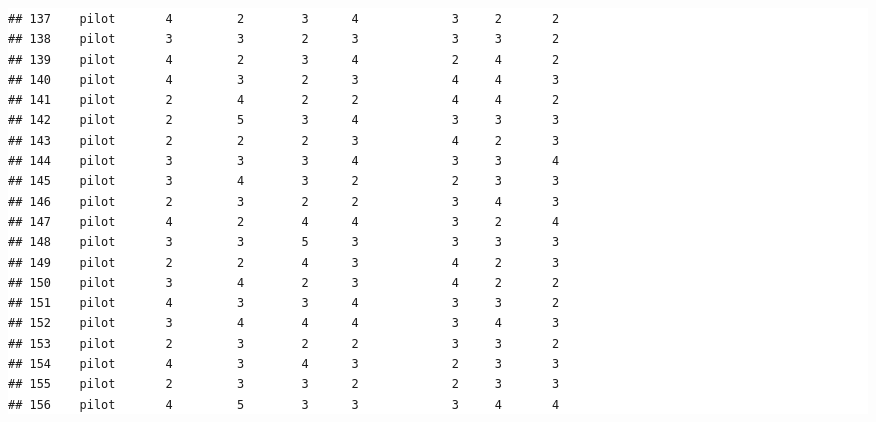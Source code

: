     ## 137    pilot       4         2        3      4             3     2       2
    ## 138    pilot       3         3        2      3             3     3       2
    ## 139    pilot       4         2        3      4             2     4       2
    ## 140    pilot       4         3        2      3             4     4       3
    ## 141    pilot       2         4        2      2             4     4       2
    ## 142    pilot       2         5        3      4             3     3       3
    ## 143    pilot       2         2        2      3             4     2       3
    ## 144    pilot       3         3        3      4             3     3       4
    ## 145    pilot       3         4        3      2             2     3       3
    ## 146    pilot       2         3        2      2             3     4       3
    ## 147    pilot       4         2        4      4             3     2       4
    ## 148    pilot       3         3        5      3             3     3       3
    ## 149    pilot       2         2        4      3             4     2       3
    ## 150    pilot       3         4        2      3             4     2       2
    ## 151    pilot       4         3        3      4             3     3       2
    ## 152    pilot       3         4        4      4             3     4       3
    ## 153    pilot       2         3        2      2             3     3       2
    ## 154    pilot       4         3        4      3             2     3       3
    ## 155    pilot       2         3        3      2             2     3       3
    ## 156    pilot       4         5        3      3             3     4       4